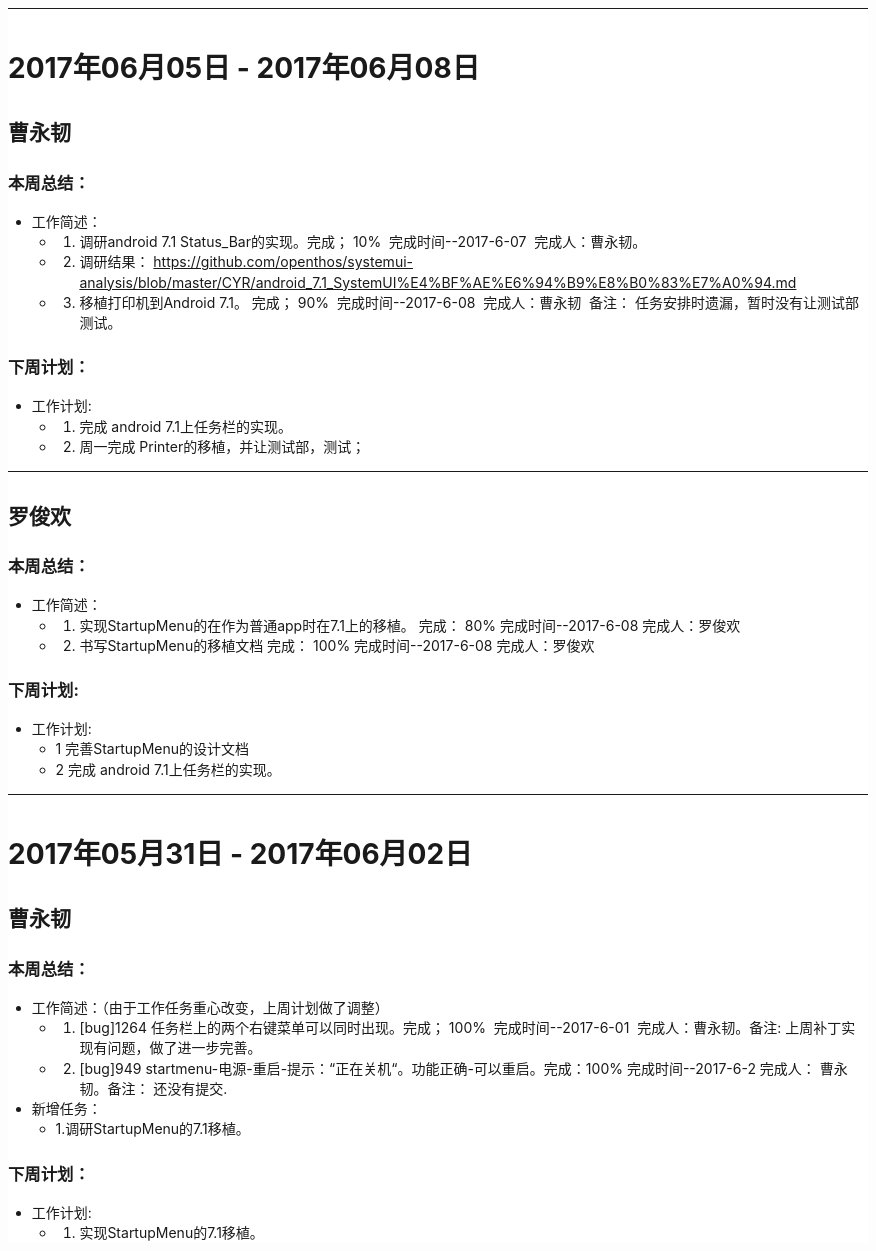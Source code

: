 <hr>

# 2017年06月05日 - 2017年06月08日
## 曹永韧
### 本周总结：
  - 工作简述：
    - 1. 调研android 7.1 Status_Bar的实现。完成； 10%  完成时间--2017-6-07  完成人：曹永韧。
    - 2. 调研结果： https://github.com/openthos/systemui-analysis/blob/master/CYR/android_7.1_SystemUI%E4%BF%AE%E6%94%B9%E8%B0%83%E7%A0%94.md
    - 3. 移植打印机到Android 7.1。 完成； 90%  完成时间--2017-6-08  完成人：曹永韧  备注： 任务安排时遗漏，暂时没有让测试部 测试。
     
### 下周计划：
  - 工作计划:
    - 1. 完成 android 7.1上任务栏的实现。
    - 2. 周一完成 Printer的移植，并让测试部，测试；
    
<hr>

## 罗俊欢
### 本周总结：
  - 工作简述：
    - 1. 实现StartupMenu的在作为普通app时在7.1上的移植。   完成： 80% 完成时间--2017-6-08 完成人：罗俊欢
    - 2. 书写StartupMenu的移植文档 完成： 100% 完成时间--2017-6-08 完成人：罗俊欢
    
### 下周计划:
  - 工作计划:
    - 1 完善StartupMenu的设计文档
    - 2 完成 android 7.1上任务栏的实现。
<hr>

# 2017年05月31日 - 2017年06月02日
## 曹永韧
### 本周总结：
  - 工作简述：（由于工作任务重心改变，上周计划做了调整）
    - 1. [bug]1264 任务栏上的两个右键菜单可以同时出现。完成； 100%  完成时间--2017-6-01  完成人：曹永韧。备注: 上周补丁实现有问题，做了进一步完善。
    - 2. [bug]949 startmenu-电源-重启-提示：“正在关机“。功能正确-可以重启。完成：100% 完成时间--2017-6-2 完成人： 曹永韧。备注： 还没有提交.
                                                                                                 
   - 新增任务：
     - 1.调研StartupMenu的7.1移植。
     
### 下周计划：
  - 工作计划:
    - 1. 实现StartupMenu的7.1移植。
    